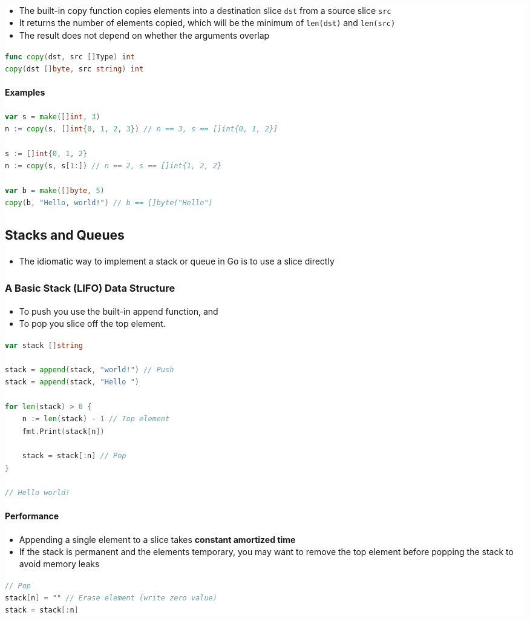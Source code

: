 * The built-in copy function copies elements into a destination slice `dst` from a source slice `src`
* It returns the number of elements copied, which will be the minimum of `len(dst)` and `len(src)`
* The result does not depend on whether the arguments overlap

```go
func copy(dst, src []Type) int
copy(dst []byte, src string) int
```

#### Examples

```go
var s = make([]int, 3)
n := copy(s, []int{0, 1, 2, 3}) // n == 3, s == []int{0, 1, 2}]

s := []int{0, 1, 2}
n := copy(s, s[1:]) // n == 2, s == []int{1, 2, 2}

var b = make([]byte, 5)
copy(b, "Hello, world!") // b == []byte("Hello")
```

## Stacks and Queues

* The idiomatic way to implement a stack or queue in Go is to use a slice directly

### A Basic Stack (LIFO) Data Structure

* To push you use the built-in append function, and
* To pop you slice off the top element.

```go
var stack []string

stack = append(stack, "world!") // Push
stack = append(stack, "Hello ")

for len(stack) > 0 {
    n := len(stack) - 1 // Top element
    fmt.Print(stack[n])

    stack = stack[:n] // Pop
}

// Hello world!
```

#### Performance

* Appending a single element to a slice takes **constant amortized time**
* If the stack is permanent and the elements temporary, you may want to remove the top element before popping the stack to avoid memory leaks

```go
// Pop
stack[n] = "" // Erase element (write zero value)
stack = stack[:n]
```
